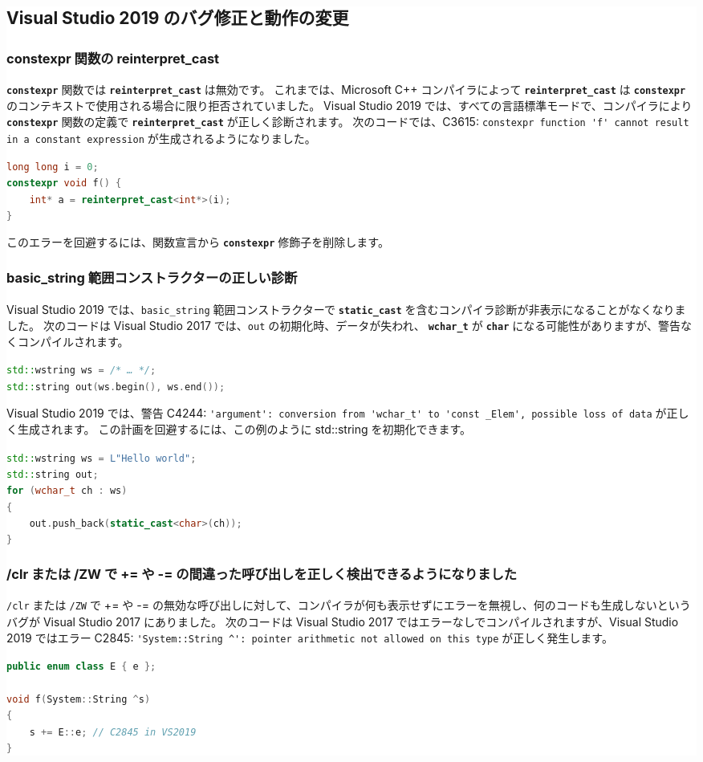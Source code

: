 ## <a name="bug-fixes-and-behavior-changes-in-visual-studio-2019"></a><a name="update_160"></a> Visual Studio 2019 のバグ修正と動作の変更

### <a name="reinterpret_cast-in-a-constexpr-function"></a>constexpr 関数の reinterpret_cast

**`constexpr`** 関数では **`reinterpret_cast`** は無効です。 これまでは、Microsoft C++ コンパイラによって **`reinterpret_cast`** は **`constexpr`** のコンテキストで使用される場合に限り拒否されていました。 Visual Studio 2019 では、すべての言語標準モードで、コンパイラにより **`constexpr`** 関数の定義で **`reinterpret_cast`** が正しく診断されます。 次のコードでは、C3615: `constexpr function 'f' cannot result in a constant expression` が生成されるようになりました。

```cpp
long long i = 0;
constexpr void f() {
    int* a = reinterpret_cast<int*>(i);
}
```

このエラーを回避するには、関数宣言から **`constexpr`** 修飾子を削除します。

### <a name="correct-diagnostics-for-basic_string-range-constructor"></a>basic_string 範囲コンストラクターの正しい診断

Visual Studio 2019 では、`basic_string` 範囲コンストラクターで **`static_cast`** を含むコンパイラ診断が非表示になることがなくなりました。 次のコードは Visual Studio 2017 では、`out` の初期化時、データが失われ、 **`wchar_t`** が **`char`** になる可能性がありますが、警告なくコンパイルされます。

```cpp
std::wstring ws = /* … */;
std::string out(ws.begin(), ws.end());
```

Visual Studio 2019 では、警告 C4244: `'argument': conversion from 'wchar_t' to 'const _Elem', possible loss of data` が正しく生成されます。 この計画を回避するには、この例のように std::string を初期化できます。

```cpp
std::wstring ws = L"Hello world";
std::string out;
for (wchar_t ch : ws)
{
    out.push_back(static_cast<char>(ch));
}
```

### <a name="incorrect-calls-to--and---under-clr-or-zw-are-now-correctly-detected"></a>/clr または /ZW で += や -= の間違った呼び出しを正しく検出できるようになりました

`/clr` または `/ZW` で += や -= の無効な呼び出しに対して、コンパイラが何も表示せずにエラーを無視し、何のコードも生成しないというバグが Visual Studio 2017 にありました。 次のコードは Visual Studio 2017 ではエラーなしでコンパイルされますが、Visual Studio 2019 ではエラー C2845: `'System::String ^': pointer arithmetic not allowed on this type` が正しく発生します。

```cpp
public enum class E { e };

void f(System::String ^s)
{
    s += E::e; // C2845 in VS2019
}
```
